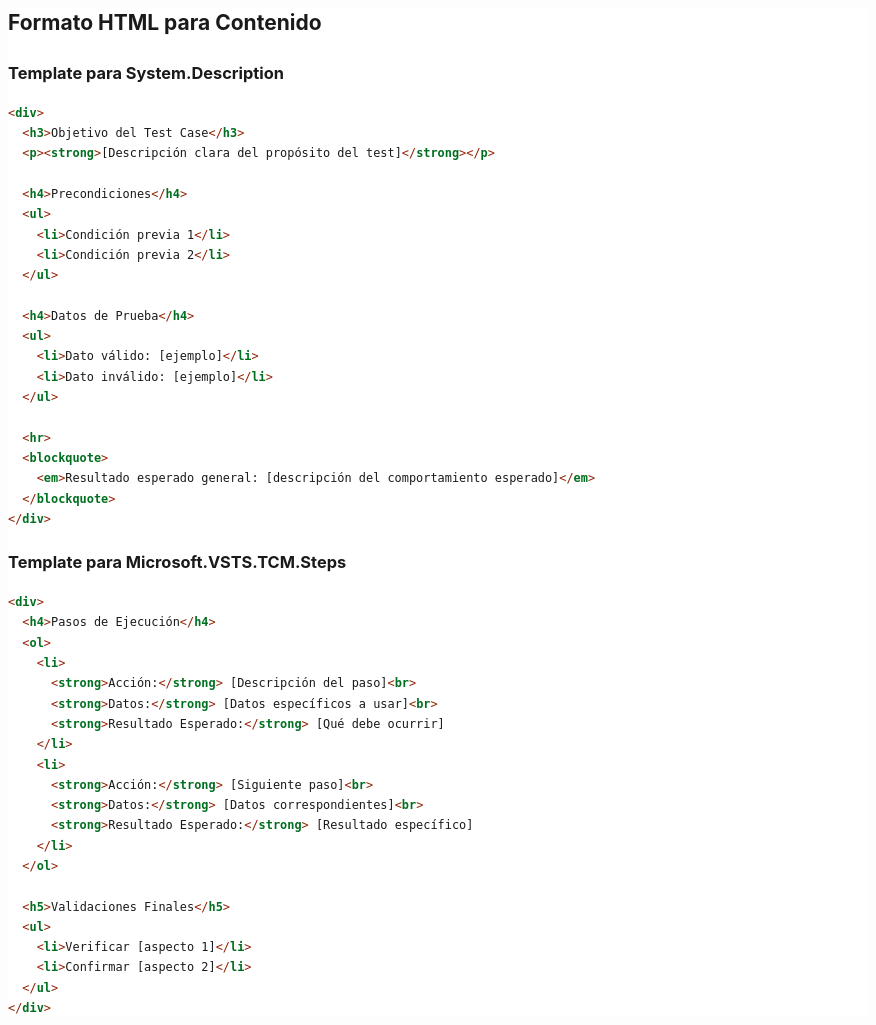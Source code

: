 
## Formato HTML para Contenido

### Template para System.Description
```html
<div>
  <h3>Objetivo del Test Case</h3>
  <p><strong>[Descripción clara del propósito del test]</strong></p>
  
  <h4>Precondiciones</h4>
  <ul>
    <li>Condición previa 1</li>
    <li>Condición previa 2</li>
  </ul>
  
  <h4>Datos de Prueba</h4>
  <ul>
    <li>Dato válido: [ejemplo]</li>
    <li>Dato inválido: [ejemplo]</li>
  </ul>
  
  <hr>
  <blockquote>
    <em>Resultado esperado general: [descripción del comportamiento esperado]</em>
  </blockquote>
</div>
```

### Template para Microsoft.VSTS.TCM.Steps
```html
<div>
  <h4>Pasos de Ejecución</h4>
  <ol>
    <li>
      <strong>Acción:</strong> [Descripción del paso]<br>
      <strong>Datos:</strong> [Datos específicos a usar]<br>
      <strong>Resultado Esperado:</strong> [Qué debe ocurrir]
    </li>
    <li>
      <strong>Acción:</strong> [Siguiente paso]<br>
      <strong>Datos:</strong> [Datos correspondientes]<br>
      <strong>Resultado Esperado:</strong> [Resultado específico]
    </li>
  </ol>
  
  <h5>Validaciones Finales</h5>
  <ul>
    <li>Verificar [aspecto 1]</li>
    <li>Confirmar [aspecto 2]</li>
  </ul>
</div>
```

